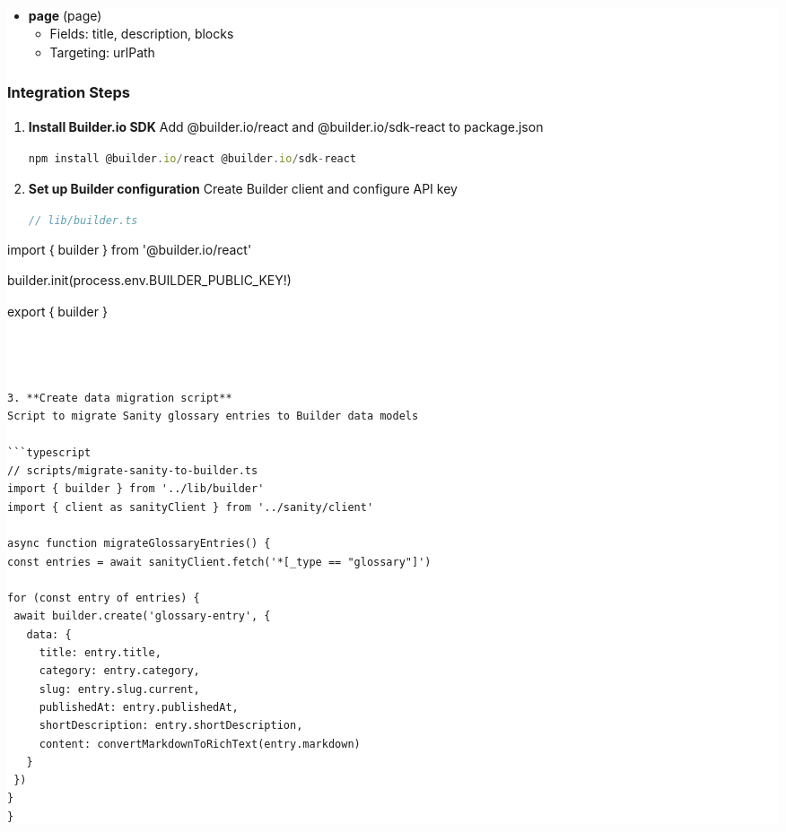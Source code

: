 

- **page** (page)
  - Fields: title, description, blocks
  - Targeting: urlPath


### Integration Steps

1. **Install Builder.io SDK**
   Add @builder.io/react and @builder.io/sdk-react to package.json
   
   ```typescript
   npm install @builder.io/react @builder.io/sdk-react
   ```



2. **Set up Builder configuration**
   Create Builder client and configure API key
   
   ```typescript
   // lib/builder.ts
import { builder } from '@builder.io/react'

builder.init(process.env.BUILDER_PUBLIC_KEY!)

export { builder }
   ```



3. **Create data migration script**
   Script to migrate Sanity glossary entries to Builder data models
   
   ```typescript
   // scripts/migrate-sanity-to-builder.ts
import { builder } from '../lib/builder'
import { client as sanityClient } from '../sanity/client'

async function migrateGlossaryEntries() {
  const entries = await sanityClient.fetch('*[_type == "glossary"]')
  
  for (const entry of entries) {
    await builder.create('glossary-entry', {
      data: {
        title: entry.title,
        category: entry.category,
        slug: entry.slug.current,
        publishedAt: entry.publishedAt,
        shortDescription: entry.shortDescription,
        content: convertMarkdownToRichText(entry.markdown)
      }
    })
  }
}
   ```
